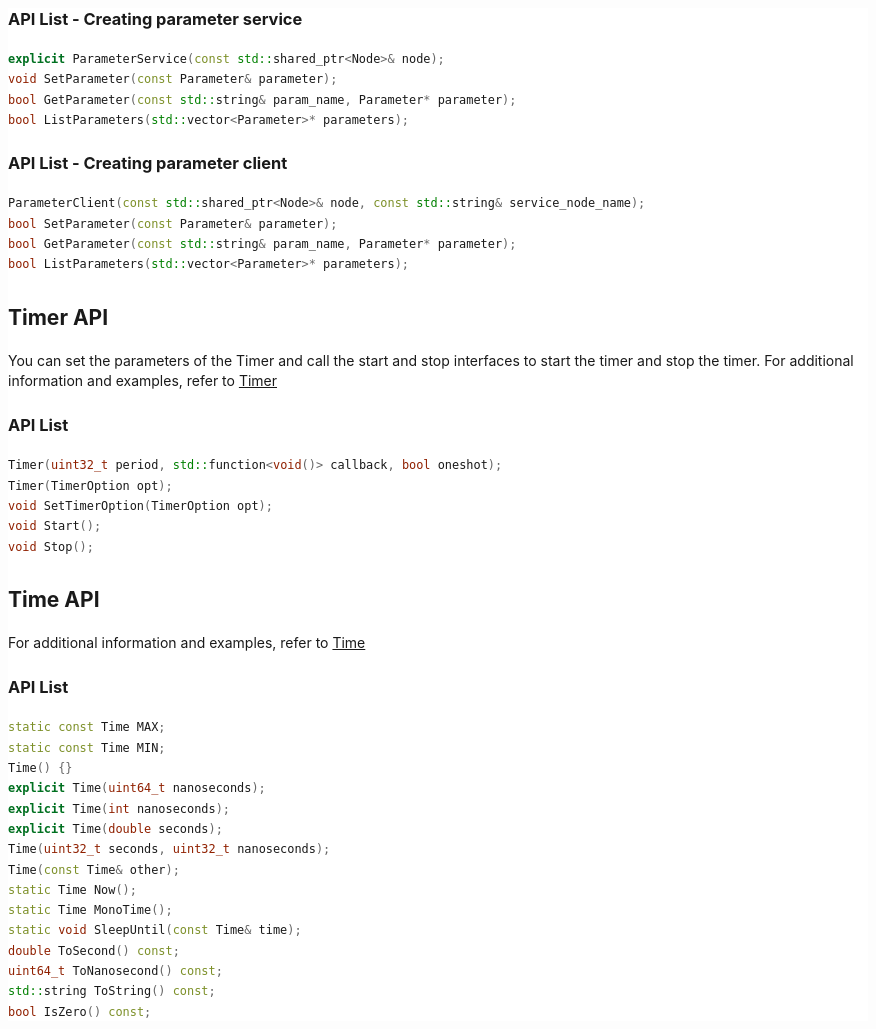 ### API List - Creating parameter service

```cpp
explicit ParameterService(const std::shared_ptr<Node>& node);
void SetParameter(const Parameter& parameter);
bool GetParameter(const std::string& param_name, Parameter* parameter);
bool ListParameters(std::vector<Parameter>* parameters);
```

### API List - Creating parameter client

```cpp
ParameterClient(const std::shared_ptr<Node>& node, const std::string& service_node_name);
bool SetParameter(const Parameter& parameter);
bool GetParameter(const std::string& param_name, Parameter* parameter);
bool ListParameters(std::vector<Parameter>* parameters);
```

## Timer API

You can set the parameters of the Timer and call the start and stop interfaces to start the timer and stop the timer.
For additional information and examples, refer to [Timer](#timer)

### API List

```cpp
Timer(uint32_t period, std::function<void()> callback, bool oneshot);
Timer(TimerOption opt);
void SetTimerOption(TimerOption opt);
void Start();
void Stop();
```

## Time API

For additional information and examples, refer to [Time](#use-of-time)

### API List

```cpp
static const Time MAX;
static const Time MIN;
Time() {}
explicit Time(uint64_t nanoseconds);
explicit Time(int nanoseconds);
explicit Time(double seconds);
Time(uint32_t seconds, uint32_t nanoseconds);
Time(const Time& other);
static Time Now();
static Time MonoTime();
static void SleepUntil(const Time& time);
double ToSecond() const;
uint64_t ToNanosecond() const;
std::string ToString() const;
bool IsZero() const;
```
